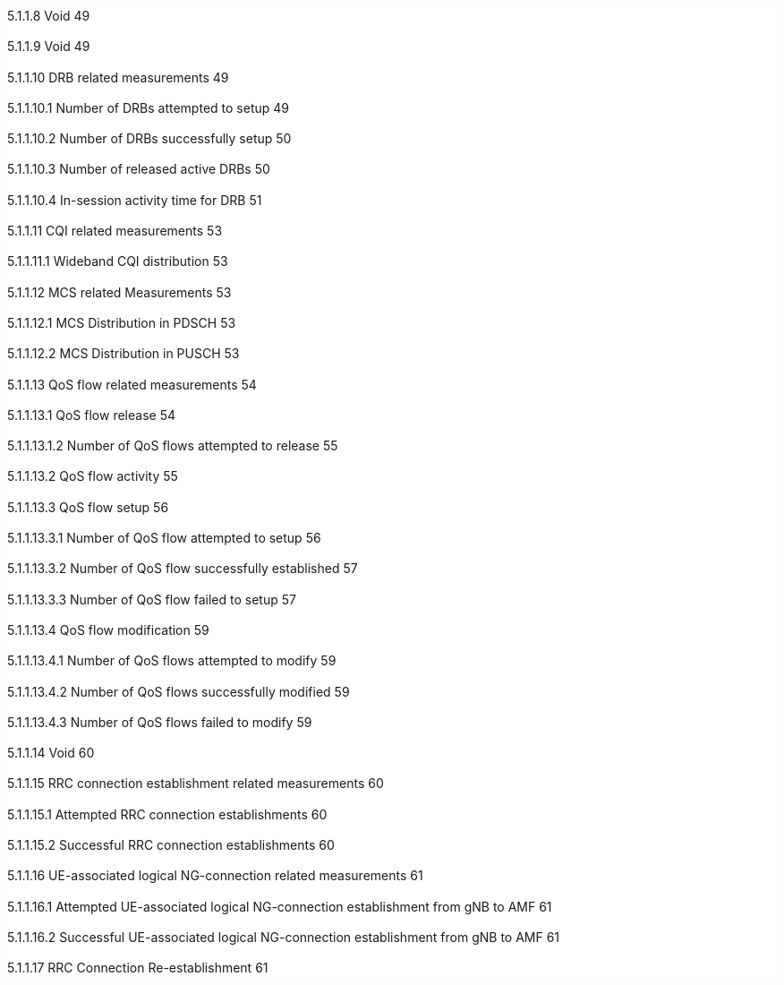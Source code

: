 5.1.1.8 Void 49

5.1.1.9 Void 49

5.1.1.10 DRB related measurements 49

5.1.1.10.1 Number of DRBs attempted to setup 49

5.1.1.10.2 Number of DRBs successfully setup 50

5.1.1.10.3 Number of released active DRBs 50

5.1.1.10.4 In-session activity time for DRB 51

5.1.1.11 CQI related measurements 53

5.1.1.11.1 Wideband CQI distribution 53

5.1.1.12 MCS related Measurements 53

5.1.1.12.1 MCS Distribution in PDSCH 53

5.1.1.12.2 MCS Distribution in PUSCH 53

5.1.1.13 QoS flow related measurements 54

5.1.1.13.1 QoS flow release 54

5.1.1.13.1.2 Number of QoS flows attempted to release 55

5.1.1.13.2 QoS flow activity 55

5.1.1.13.3 QoS flow setup 56

5.1.1.13.3.1 Number of QoS flow attempted to setup 56

5.1.1.13.3.2 Number of QoS flow successfully established 57

5.1.1.13.3.3 Number of QoS flow failed to setup 57

5.1.1.13.4 QoS flow modification 59

5.1.1.13.4.1 Number of QoS flows attempted to modify 59

5.1.1.13.4.2 Number of QoS flows successfully modified 59

5.1.1.13.4.3 Number of QoS flows failed to modify 59

5.1.1.14 Void 60

5.1.1.15 RRC connection establishment related measurements 60

5.1.1.15.1 Attempted RRC connection establishments 60

5.1.1.15.2 Successful RRC connection establishments 60

5.1.1.16 UE-associated logical NG-connection related measurements 61

5.1.1.16.1 Attempted UE-associated logical NG-connection establishment
from gNB to AMF 61

5.1.1.16.2 Successful UE-associated logical NG-connection establishment
from gNB to AMF 61

5.1.1.17 RRC Connection Re-establishment 61
